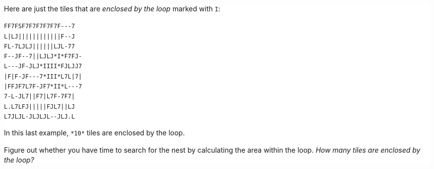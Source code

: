 Here are just the tiles that are *enclosed by the loop* marked with `I`:



```
FF7FSF7F7F7F7F7F---7
L|LJ||||||||||||F--J
FL-7LJLJ||||||LJL-77
F--JF--7||LJLJ*I*F7FJ-
L---JF-JLJ*IIII*FJLJJ7
|F|F-JF---7*III*L7L|7|
|FFJF7L7F-JF7*II*L---7
7-L-JL7||F7|L7F-7F7|
L.L7LFJ|||||FJL7||LJ
L7JLJL-JLJLJL--JLJ.L

```

In this last example, `*10*` tiles are enclosed by the loop.


Figure out whether you have time to search for the nest by calculating the area within the loop. *How many tiles are enclosed by the loop?*


